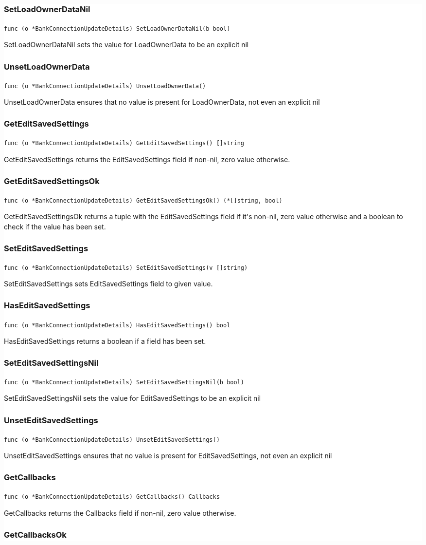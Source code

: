 ### SetLoadOwnerDataNil

`func (o *BankConnectionUpdateDetails) SetLoadOwnerDataNil(b bool)`

 SetLoadOwnerDataNil sets the value for LoadOwnerData to be an explicit nil

### UnsetLoadOwnerData
`func (o *BankConnectionUpdateDetails) UnsetLoadOwnerData()`

UnsetLoadOwnerData ensures that no value is present for LoadOwnerData, not even an explicit nil
### GetEditSavedSettings

`func (o *BankConnectionUpdateDetails) GetEditSavedSettings() []string`

GetEditSavedSettings returns the EditSavedSettings field if non-nil, zero value otherwise.

### GetEditSavedSettingsOk

`func (o *BankConnectionUpdateDetails) GetEditSavedSettingsOk() (*[]string, bool)`

GetEditSavedSettingsOk returns a tuple with the EditSavedSettings field if it's non-nil, zero value otherwise
and a boolean to check if the value has been set.

### SetEditSavedSettings

`func (o *BankConnectionUpdateDetails) SetEditSavedSettings(v []string)`

SetEditSavedSettings sets EditSavedSettings field to given value.

### HasEditSavedSettings

`func (o *BankConnectionUpdateDetails) HasEditSavedSettings() bool`

HasEditSavedSettings returns a boolean if a field has been set.

### SetEditSavedSettingsNil

`func (o *BankConnectionUpdateDetails) SetEditSavedSettingsNil(b bool)`

 SetEditSavedSettingsNil sets the value for EditSavedSettings to be an explicit nil

### UnsetEditSavedSettings
`func (o *BankConnectionUpdateDetails) UnsetEditSavedSettings()`

UnsetEditSavedSettings ensures that no value is present for EditSavedSettings, not even an explicit nil
### GetCallbacks

`func (o *BankConnectionUpdateDetails) GetCallbacks() Callbacks`

GetCallbacks returns the Callbacks field if non-nil, zero value otherwise.

### GetCallbacksOk
